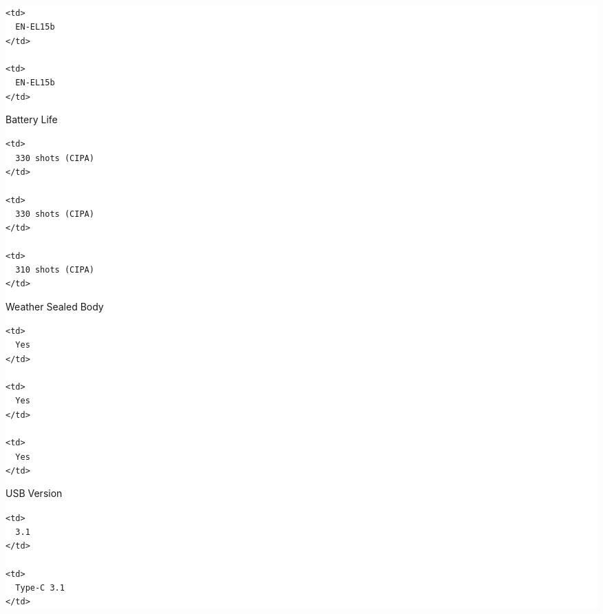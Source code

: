     <td>
      EN-EL15b
    </td>
    
    <td>
      EN-EL15b
    </td>
  </tr>
  
  <tr>
    <td>
      Battery Life
    </td>
    
    <td>
      330 shots (CIPA)
    </td>
    
    <td>
      330 shots (CIPA)
    </td>
    
    <td>
      310 shots (CIPA)
    </td>
  </tr>
  
  <tr>
    <td>
      Weather Sealed Body
    </td>
    
    <td>
      Yes
    </td>
    
    <td>
      Yes
    </td>
    
    <td>
      Yes
    </td>
  </tr>
  
  <tr>
    <td>
      USB Version
    </td>
    
    <td>
      3.1
    </td>
    
    <td>
      Type-C 3.1
    </td>
    